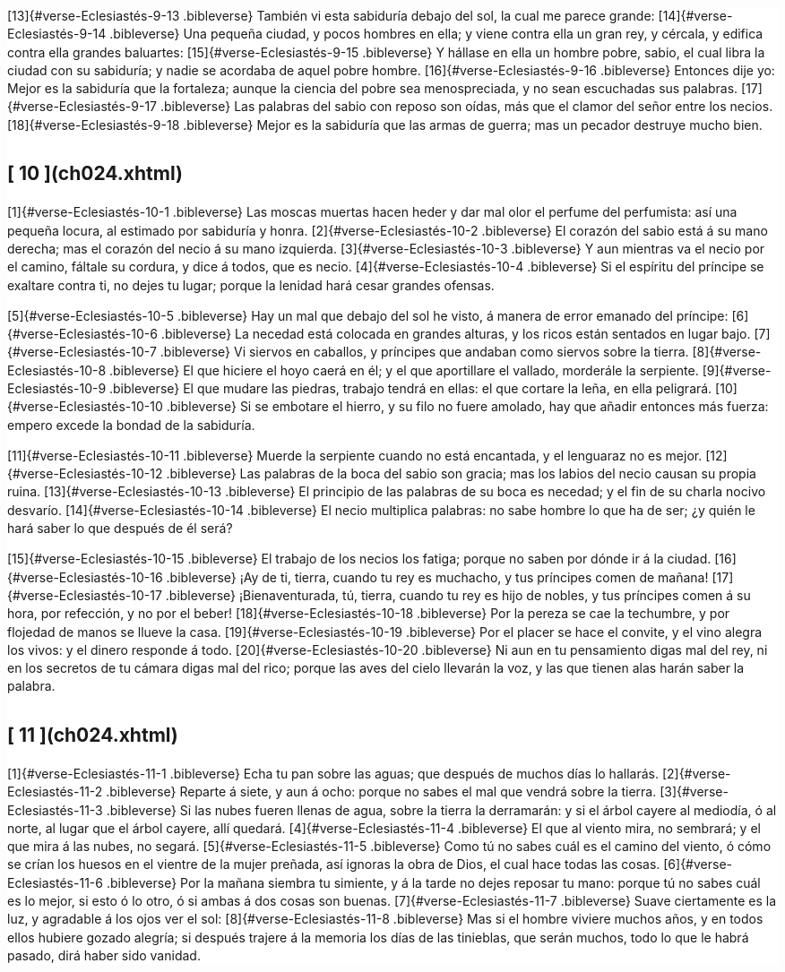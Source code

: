 [13]{#verse-Eclesiastés-9-13 .bibleverse} También vi esta sabiduría debajo del sol, la cual me parece grande: [14]{#verse-Eclesiastés-9-14 .bibleverse} Una pequeña ciudad, y pocos hombres en ella; y viene contra ella un gran rey, y cércala, y edifica contra ella grandes baluartes: [15]{#verse-Eclesiastés-9-15 .bibleverse} Y hállase en ella un hombre pobre, sabio, el cual libra la ciudad con su sabiduría; y nadie se acordaba de aquel pobre hombre. [16]{#verse-Eclesiastés-9-16 .bibleverse} Entonces dije yo: Mejor es la sabiduría que la fortaleza; aunque la ciencia del pobre sea menospreciada, y no sean escuchadas sus palabras. [17]{#verse-Eclesiastés-9-17 .bibleverse} Las palabras del sabio con reposo son oídas, más que el clamor del señor entre los necios. [18]{#verse-Eclesiastés-9-18 .bibleverse} Mejor es la sabiduría que las armas de guerra; mas un pecador destruye mucho bien. 

<h2 class="chaptertitle">[&nbsp;10&nbsp;](ch024.xhtml)<span><span id="chapter-Eclesiastés-10"></span></span></h2>
 
[1]{#verse-Eclesiastés-10-1 .bibleverse} Las moscas muertas hacen heder y dar mal olor el perfume del perfumista: así una pequeña locura, al estimado por sabiduría y honra. [2]{#verse-Eclesiastés-10-2 .bibleverse} El corazón del sabio está á su mano derecha; mas el corazón del necio á su mano izquierda. [3]{#verse-Eclesiastés-10-3 .bibleverse} Y aun mientras va el necio por el camino, fáltale su cordura, y dice á todos, que es necio. [4]{#verse-Eclesiastés-10-4 .bibleverse} Si el espíritu del príncipe se exaltare contra ti, no dejes tu lugar; porque la lenidad hará cesar grandes ofensas.

[5]{#verse-Eclesiastés-10-5 .bibleverse} Hay un mal que debajo del sol he visto, á manera de error emanado del príncipe: [6]{#verse-Eclesiastés-10-6 .bibleverse} La necedad está colocada en grandes alturas, y los ricos están sentados en lugar bajo. [7]{#verse-Eclesiastés-10-7 .bibleverse} Vi siervos en caballos, y príncipes que andaban como siervos sobre la tierra. [8]{#verse-Eclesiastés-10-8 .bibleverse} El que hiciere el hoyo caerá en él; y el que aportillare el vallado, morderále la serpiente. [9]{#verse-Eclesiastés-10-9 .bibleverse} El que mudare las piedras, trabajo tendrá en ellas: el que cortare la leña, en ella peligrará. [10]{#verse-Eclesiastés-10-10 .bibleverse} Si se embotare el hierro, y su filo no fuere amolado, hay que añadir entonces más fuerza: empero excede la bondad de la sabiduría.

[11]{#verse-Eclesiastés-10-11 .bibleverse} Muerde la serpiente cuando no está encantada, y el lenguaraz no es mejor. [12]{#verse-Eclesiastés-10-12 .bibleverse} Las palabras de la boca del sabio son gracia; mas los labios del necio causan su propia ruina. [13]{#verse-Eclesiastés-10-13 .bibleverse} El principio de las palabras de su boca es necedad; y el fin de su charla nocivo desvarío. [14]{#verse-Eclesiastés-10-14 .bibleverse} El necio multiplica palabras: no sabe hombre lo que ha de ser; ¿y quién le hará saber lo que después de él será?

[15]{#verse-Eclesiastés-10-15 .bibleverse} El trabajo de los necios los fatiga; porque no saben por dónde ir á la ciudad. [16]{#verse-Eclesiastés-10-16 .bibleverse} ¡Ay de ti, tierra, cuando tu rey es muchacho, y tus príncipes comen de mañana! [17]{#verse-Eclesiastés-10-17 .bibleverse} ¡Bienaventurada, tú, tierra, cuando tu rey es hijo de nobles, y tus príncipes comen á su hora, por refección, y no por el beber! [18]{#verse-Eclesiastés-10-18 .bibleverse} Por la pereza se cae la techumbre, y por flojedad de manos se llueve la casa. [19]{#verse-Eclesiastés-10-19 .bibleverse} Por el placer se hace el convite, y el vino alegra los vivos: y el dinero responde á todo. [20]{#verse-Eclesiastés-10-20 .bibleverse} Ni aun en tu pensamiento digas mal del rey, ni en los secretos de tu cámara digas mal del rico; porque las aves del cielo llevarán la voz, y las que tienen alas harán saber la palabra. 

<h2 class="chaptertitle">[&nbsp;11&nbsp;](ch024.xhtml)<span><span id="chapter-Eclesiastés-11"></span></span></h2>
 
[1]{#verse-Eclesiastés-11-1 .bibleverse} Echa tu pan sobre las aguas; que después de muchos días lo hallarás. [2]{#verse-Eclesiastés-11-2 .bibleverse} Reparte á siete, y aun á ocho: porque no sabes el mal que vendrá sobre la tierra. [3]{#verse-Eclesiastés-11-3 .bibleverse} Si las nubes fueren llenas de agua, sobre la tierra la derramarán: y si el árbol cayere al mediodía, ó al norte, al lugar que el árbol cayere, allí quedará. [4]{#verse-Eclesiastés-11-4 .bibleverse} El que al viento mira, no sembrará; y el que mira á las nubes, no segará. [5]{#verse-Eclesiastés-11-5 .bibleverse} Como tú no sabes cuál es el camino del viento, ó cómo se crían los huesos en el vientre de la mujer preñada, así ignoras la obra de Dios, el cual hace todas las cosas. [6]{#verse-Eclesiastés-11-6 .bibleverse} Por la mañana siembra tu simiente, y á la tarde no dejes reposar tu mano: porque tú no sabes cuál es lo mejor, si esto ó lo otro, ó si ambas á dos cosas son buenas. [7]{#verse-Eclesiastés-11-7 .bibleverse} Suave ciertamente es la luz, y agradable á los ojos ver el sol: [8]{#verse-Eclesiastés-11-8 .bibleverse} Mas si el hombre viviere muchos años, y en todos ellos hubiere gozado alegría; si después trajere á la memoria los días de las tinieblas, que serán muchos, todo lo que le habrá pasado, dirá haber sido vanidad.
